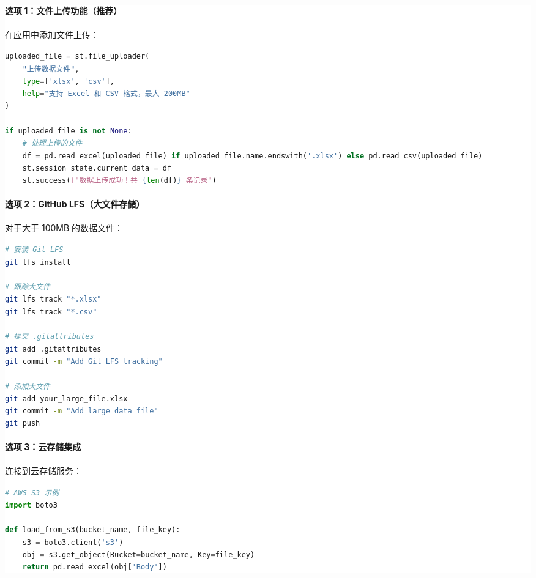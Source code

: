 #### 选项 1：文件上传功能（推荐）

在应用中添加文件上传：

```python
uploaded_file = st.file_uploader(
    "上传数据文件", 
    type=['xlsx', 'csv'],
    help="支持 Excel 和 CSV 格式，最大 200MB"
)

if uploaded_file is not None:
    # 处理上传的文件
    df = pd.read_excel(uploaded_file) if uploaded_file.name.endswith('.xlsx') else pd.read_csv(uploaded_file)
    st.session_state.current_data = df
    st.success(f"数据上传成功！共 {len(df)} 条记录")
```

#### 选项 2：GitHub LFS（大文件存储）

对于大于 100MB 的数据文件：

```bash
# 安装 Git LFS
git lfs install

# 跟踪大文件
git lfs track "*.xlsx"
git lfs track "*.csv"

# 提交 .gitattributes
git add .gitattributes
git commit -m "Add Git LFS tracking"

# 添加大文件
git add your_large_file.xlsx
git commit -m "Add large data file"
git push
```

#### 选项 3：云存储集成

连接到云存储服务：

```python
# AWS S3 示例
import boto3

def load_from_s3(bucket_name, file_key):
    s3 = boto3.client('s3')
    obj = s3.get_object(Bucket=bucket_name, Key=file_key)
    return pd.read_excel(obj['Body'])
```
